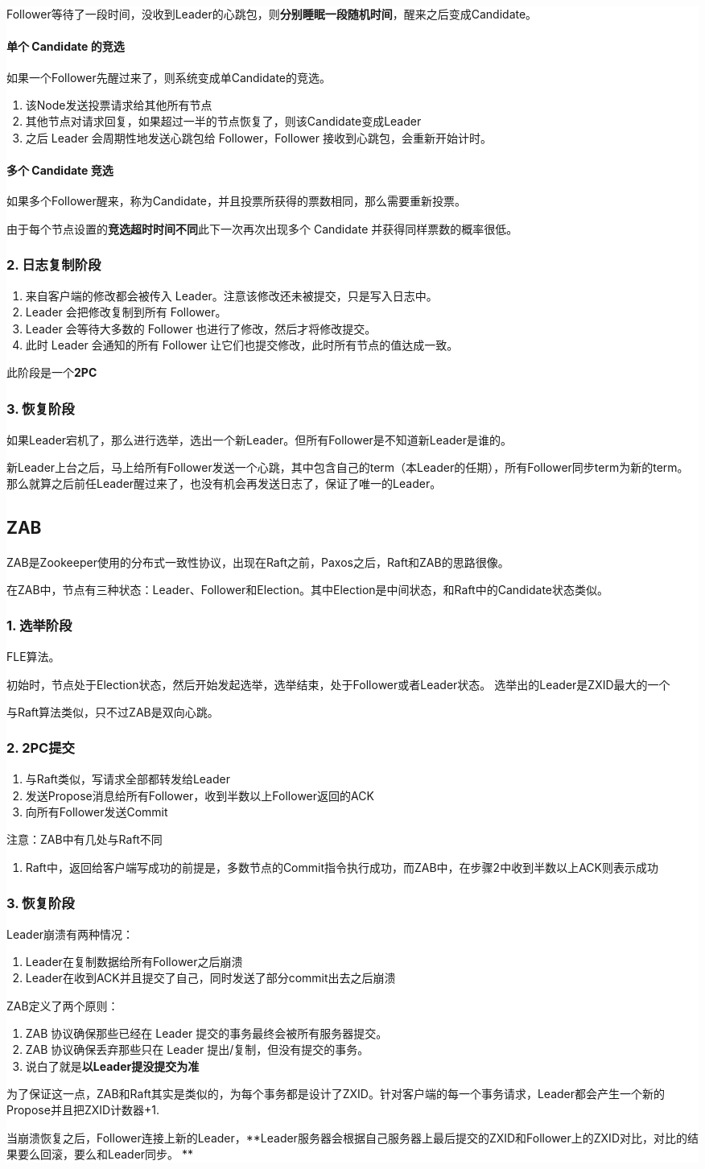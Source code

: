 Follower等待了一段时间，没收到Leader的心跳包，则**分别睡眠一段随机时间**，醒来之后变成Candidate。  

#### 单个 Candidate 的竞选
如果一个Follower先醒过来了，则系统变成单Candidate的竞选。
1. 该Node发送投票请求给其他所有节点
2. 其他节点对请求回复，如果超过一半的节点恢复了，则该Candidate变成Leader
3. 之后 Leader 会周期性地发送心跳包给 Follower，Follower 接收到心跳包，会重新开始计时。

#### 多个 Candidate 竞选
如果多个Follower醒来，称为Candidate，并且投票所获得的票数相同，那么需要重新投票。  

由于每个节点设置的**竞选超时时间不同**此下一次再次出现多个 Candidate 并获得同样票数的概率很低。  

### 2. 日志复制阶段
1. 来自客户端的修改都会被传入 Leader。注意该修改还未被提交，只是写入日志中。
2. Leader 会把修改复制到所有 Follower。
3. Leader 会等待大多数的 Follower 也进行了修改，然后才将修改提交。
4. 此时 Leader 会通知的所有 Follower 让它们也提交修改，此时所有节点的值达成一致。

此阶段是一个**2PC**  

### 3. 恢复阶段
如果Leader宕机了，那么进行选举，选出一个新Leader。但所有Follower是不知道新Leader是谁的。  

新Leader上台之后，马上给所有Follower发送一个心跳，其中包含自己的term（本Leader的任期），所有Follower同步term为新的term。那么就算之后前任Leader醒过来了，也没有机会再发送日志了，保证了唯一的Leader。  

## ZAB
ZAB是Zookeeper使用的分布式一致性协议，出现在Raft之前，Paxos之后，Raft和ZAB的思路很像。  

在ZAB中，节点有三种状态：Leader、Follower和Election。其中Election是中间状态，和Raft中的Candidate状态类似。  

### 1. 选举阶段
FLE算法。  

初始时，节点处于Election状态，然后开始发起选举，选举结束，处于Follower或者Leader状态。 选举出的Leader是ZXID最大的一个   

与Raft算法类似，只不过ZAB是双向心跳。  

### 2. 2PC提交
1. 与Raft类似，写请求全部都转发给Leader
2. 发送Propose消息给所有Follower，收到半数以上Follower返回的ACK
3. 向所有Follower发送Commit

注意：ZAB中有几处与Raft不同
1. Raft中，返回给客户端写成功的前提是，多数节点的Commit指令执行成功，而ZAB中，在步骤2中收到半数以上ACK则表示成功

### 3. 恢复阶段
Leader崩溃有两种情况：
1. Leader在复制数据给所有Follower之后崩溃
2. Leader在收到ACK并且提交了自己，同时发送了部分commit出去之后崩溃

ZAB定义了两个原则：
1. ZAB 协议确保那些已经在 Leader 提交的事务最终会被所有服务器提交。
2. ZAB 协议确保丢弃那些只在 Leader 提出/复制，但没有提交的事务。
3. 说白了就是**以Leader提没提交为准**

为了保证这一点，ZAB和Raft其实是类似的，为每个事务都是设计了ZXID。针对客户端的每一个事务请求，Leader都会产生一个新的Propose并且把ZXID计数器+1.  

当崩溃恢复之后，Follower连接上新的Leader，**Leader服务器会根据自己服务器上最后提交的ZXID和Follower上的ZXID对比，对比的结果要么回滚，要么和Leader同步。  **








